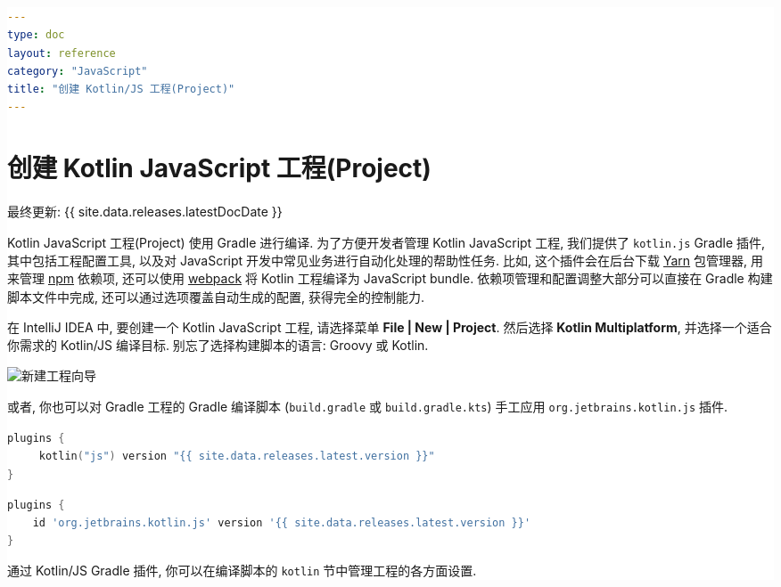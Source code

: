 ```yaml
---
type: doc
layout: reference
category: "JavaScript"
title: "创建 Kotlin/JS 工程(Project)"
---
```


# 创建 Kotlin JavaScript 工程(Project)

最终更新: {{ site.data.releases.latestDocDate }}

Kotlin JavaScript 工程(Project) 使用 Gradle 进行编译.
为了方便开发者管理 Kotlin JavaScript 工程, 我们提供了 `kotlin.js` Gradle 插件, 其中包括工程配置工具,
以及对 JavaScript 开发中常见业务进行自动化处理的帮助性任务.
比如, 这个插件会在后台下载 [Yarn](https://yarnpkg.com/) 包管理器, 用来管理 [npm](https://www.npmjs.com/) 依赖项,
还可以使用 [webpack](https://webpack.js.org/) 将 Kotlin 工程编译为 JavaScript bundle.
依赖项管理和配置调整大部分可以直接在 Gradle 构建脚本文件中完成, 还可以通过选项覆盖自动生成的配置, 获得完全的控制能力.

在 IntelliJ IDEA 中, 要创建一个 Kotlin JavaScript 工程, 请选择菜单 **File | New | Project**.
然后选择 **Kotlin Multiplatform**, 并选择一个适合你需求的 Kotlin/JS 编译目标.
别忘了选择构建脚本的语言: Groovy 或 Kotlin.

<img src="/assets/docs/images/get-started/js-new-project-1.png" alt="新建工程向导" width="700"/>

或者, 你也可以对 Gradle 工程的 Gradle 编译脚本 (`build.gradle` 或 `build.gradle.kts`) 手工应用 `org.jetbrains.kotlin.js` 插件.

<div class="multi-language-sample" data-lang="kotlin">
<div class="sample" markdown="1" theme="idea" mode='kotlin' data-highlight-only>

```kotlin
plugins {
     kotlin("js") version "{{ site.data.releases.latest.version }}"
}
```

</div>
</div>

<div class="multi-language-sample" data-lang="groovy">
<div class="sample" markdown="1" theme="idea" mode='groovy'>

```groovy
plugins {
    id 'org.jetbrains.kotlin.js' version '{{ site.data.releases.latest.version }}'
}
```

</div>
</div>

通过 Kotlin/JS Gradle 插件, 你可以在编译脚本的 `kotlin` 节中管理工程的各方面设置.

<div class="sample" markdown="1" mode="groovy" theme="idea">
